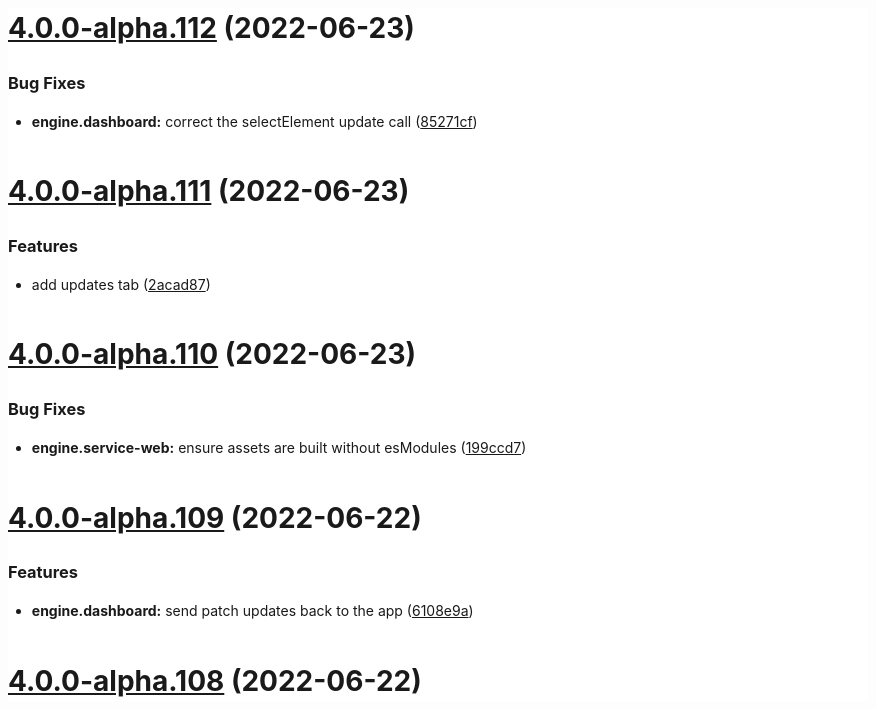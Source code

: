 



# [4.0.0-alpha.112](https://github.com/code11/engine/compare/v4.0.0-alpha.111...v4.0.0-alpha.112) (2022-06-23)


### Bug Fixes

* **engine.dashboard:** correct the selectElement update call ([85271cf](https://github.com/code11/engine/commit/85271cf14191276adfacfaebc3c60b2f021bfd36))





# [4.0.0-alpha.111](https://github.com/code11/engine/compare/v4.0.0-alpha.110...v4.0.0-alpha.111) (2022-06-23)


### Features

* add updates tab ([2acad87](https://github.com/code11/engine/commit/2acad8770f1869e0399e842aff57c67de18bee10))





# [4.0.0-alpha.110](https://github.com/code11/engine/compare/v4.0.0-alpha.109...v4.0.0-alpha.110) (2022-06-23)


### Bug Fixes

* **engine.service-web:** ensure assets are built without esModules ([199ccd7](https://github.com/code11/engine/commit/199ccd77f3e1bbede09f1b1c0cc887b9b5dee410))





# [4.0.0-alpha.109](https://github.com/code11/engine/compare/v4.0.0-alpha.108...v4.0.0-alpha.109) (2022-06-22)


### Features

* **engine.dashboard:** send patch updates back to the app ([6108e9a](https://github.com/code11/engine/commit/6108e9a59aaf11a04b5a85b276818a11324e9f71))





# [4.0.0-alpha.108](https://github.com/code11/engine/compare/v4.0.0-alpha.107...v4.0.0-alpha.108) (2022-06-22)
